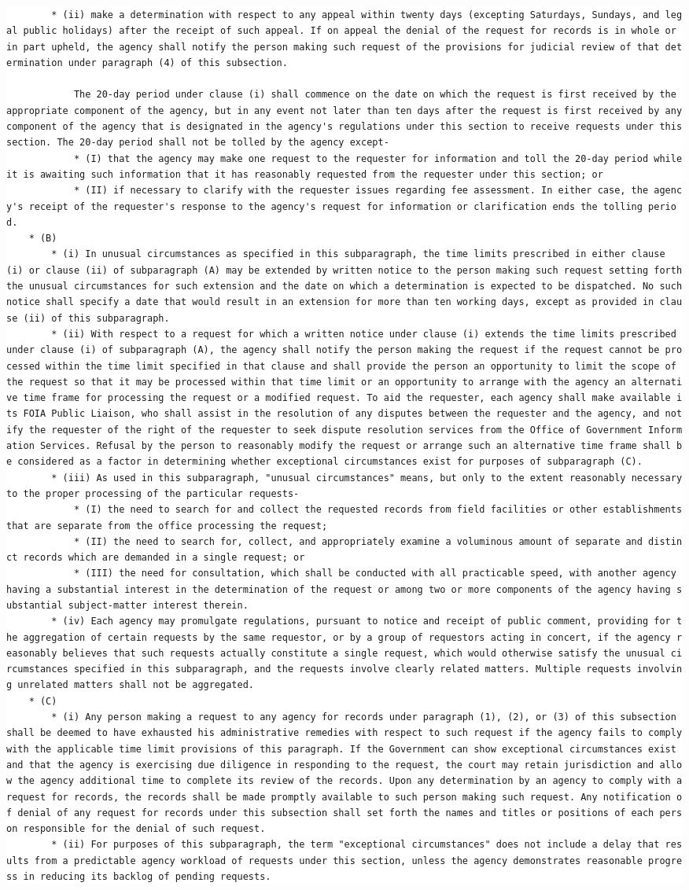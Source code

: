             * (ii) make a determination with respect to any appeal within twenty days (excepting Saturdays, Sundays, and legal public holidays) after the receipt of such appeal. If on appeal the denial of the request for records is in whole or in part upheld, the agency shall notify the person making such request of the provisions for judicial review of that determination under paragraph (4) of this subsection.

                The 20-day period under clause (i) shall commence on the date on which the request is first received by the appropriate component of the agency, but in any event not later than ten days after the request is first received by any component of the agency that is designated in the agency's regulations under this section to receive requests under this section. The 20-day period shall not be tolled by the agency except-
                * (I) that the agency may make one request to the requester for information and toll the 20-day period while it is awaiting such information that it has reasonably requested from the requester under this section; or
                * (II) if necessary to clarify with the requester issues regarding fee assessment. In either case, the agency's receipt of the requester's response to the agency's request for information or clarification ends the tolling period.
        * (B)
            * (i) In unusual circumstances as specified in this subparagraph, the time limits prescribed in either clause (i) or clause (ii) of subparagraph (A) may be extended by written notice to the person making such request setting forth the unusual circumstances for such extension and the date on which a determination is expected to be dispatched. No such notice shall specify a date that would result in an extension for more than ten working days, except as provided in clause (ii) of this subparagraph.
            * (ii) With respect to a request for which a written notice under clause (i) extends the time limits prescribed under clause (i) of subparagraph (A), the agency shall notify the person making the request if the request cannot be processed within the time limit specified in that clause and shall provide the person an opportunity to limit the scope of the request so that it may be processed within that time limit or an opportunity to arrange with the agency an alternative time frame for processing the request or a modified request. To aid the requester, each agency shall make available its FOIA Public Liaison, who shall assist in the resolution of any disputes between the requester and the agency, and notify the requester of the right of the requester to seek dispute resolution services from the Office of Government Information Services. Refusal by the person to reasonably modify the request or arrange such an alternative time frame shall be considered as a factor in determining whether exceptional circumstances exist for purposes of subparagraph (C).
            * (iii) As used in this subparagraph, "unusual circumstances" means, but only to the extent reasonably necessary to the proper processing of the particular requests-
                * (I) the need to search for and collect the requested records from field facilities or other establishments that are separate from the office processing the request;
                * (II) the need to search for, collect, and appropriately examine a voluminous amount of separate and distinct records which are demanded in a single request; or
                * (III) the need for consultation, which shall be conducted with all practicable speed, with another agency having a substantial interest in the determination of the request or among two or more components of the agency having substantial subject-matter interest therein.
            * (iv) Each agency may promulgate regulations, pursuant to notice and receipt of public comment, providing for the aggregation of certain requests by the same requestor, or by a group of requestors acting in concert, if the agency reasonably believes that such requests actually constitute a single request, which would otherwise satisfy the unusual circumstances specified in this subparagraph, and the requests involve clearly related matters. Multiple requests involving unrelated matters shall not be aggregated.
        * (C)
            * (i) Any person making a request to any agency for records under paragraph (1), (2), or (3) of this subsection shall be deemed to have exhausted his administrative remedies with respect to such request if the agency fails to comply with the applicable time limit provisions of this paragraph. If the Government can show exceptional circumstances exist and that the agency is exercising due diligence in responding to the request, the court may retain jurisdiction and allow the agency additional time to complete its review of the records. Upon any determination by an agency to comply with a request for records, the records shall be made promptly available to such person making such request. Any notification of denial of any request for records under this subsection shall set forth the names and titles or positions of each person responsible for the denial of such request.
            * (ii) For purposes of this subparagraph, the term "exceptional circumstances" does not include a delay that results from a predictable agency workload of requests under this section, unless the agency demonstrates reasonable progress in reducing its backlog of pending requests.